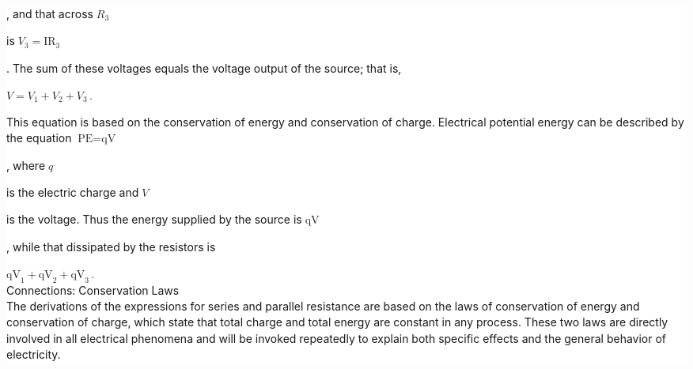 , and that across <math xmlns="http://www.w3.org/1998/Math/MathML"><semantics><mrow><mrow><msub><mi>R</mi><mrow><mn>3</mn></mrow></msub></mrow><mrow /></mrow><annotation encoding="StarMath 5.0"> size 12{R rSub { size 8{3} } } {}</annotation></semantics></math>

 is <math xmlns="http://www.w3.org/1998/Math/MathML"><semantics><mrow><mrow><mrow><msub><mi>V</mi><mrow><mn>3</mn></mrow></msub><mo stretchy="false">=</mo><mrow><msub><mi mathvariant="italic">IR</mi><mrow><mn>3</mn></mrow></msub></mrow></mrow></mrow><mrow /></mrow><annotation encoding="StarMath 5.0"> size 12{V rSub { size 8{3} } = ital "IR" rSub { size 8{3} } } {}</annotation></semantics></math>

. The sum of these voltages equals the voltage output of the source; that is,

<div data-type="equation" id="eip-72">
<math xmlns="http://www.w3.org/1998/Math/MathML"><semantics><mrow><mrow><mrow><mi>V</mi><mo stretchy="false">=</mo><mrow><mrow><msub><mi>V</mi><mrow><mn>1</mn></mrow></msub><mo stretchy="false">+</mo><msub><mi>V</mi><mrow><mn>2</mn></mrow></msub></mrow><mo stretchy="false">+</mo><msub><mi>V</mi><mrow><mn>3</mn></mrow></msub></mrow></mrow></mrow><mrow /><mo>.</mo></mrow><annotation encoding="StarMath 5.0"> size 12{V=V rSub { size 8{1} } +V rSub { size 8{2} } +V rSub { size 8{3} } } {}</annotation></semantics></math>
</div>

This equation is based on the conservation of energy and conservation of charge. Electrical potential energy can be described by the equation <math xmlns="http://www.w3.org/1998/Math/MathML"><semantics><mrow><mrow><mrow><mstyle fontstyle="italic"><mrow><mtext>PE</mtext></mrow></mstyle><mo stretchy="false">=</mo><mstyle fontstyle="italic"><mrow><mtext>qV</mtext></mrow></mstyle></mrow></mrow><mrow /></mrow><annotation encoding="StarMath 5.0"> size 12{ ital "PE"= ital "qV"} {}</annotation></semantics></math>

, where <math xmlns="http://www.w3.org/1998/Math/MathML"><semantics><mrow><mrow><mi>q</mi></mrow><mrow /></mrow><annotation encoding="StarMath 5.0"> size 12{q} {}</annotation></semantics></math>

 is the electric charge and <math xmlns="http://www.w3.org/1998/Math/MathML"><semantics><mrow><mrow><mi>V</mi></mrow><mrow /></mrow><annotation encoding="StarMath 5.0"> size 12{V} {}</annotation></semantics></math>

 is the voltage. Thus the energy supplied by the source is <math xmlns="http://www.w3.org/1998/Math/MathML"><semantics><mrow><mrow><mstyle fontstyle="italic"><mrow><mtext>qV</mtext></mrow></mstyle></mrow><mrow /></mrow><annotation encoding="StarMath 5.0"> size 12{ ital "qV"} {}</annotation></semantics></math>

, while that dissipated by the resistors is

<div data-type="equation" id="eip-77">
<math xmlns="http://www.w3.org/1998/Math/MathML"><semantics><mrow><mrow><mrow><mrow><mrow><msub><mtext fontstyle="italic">qV</mtext><mrow><mn>1</mn></mrow></msub></mrow><mo stretchy="false">+</mo><mrow><msub><mtext fontstyle="italic">qV</mtext><mrow><mn>2</mn></mrow></msub></mrow></mrow><mo stretchy="false">+</mo><mrow><msub><mtext fontstyle="italic">qV</mtext><mrow><mn>3</mn></mrow></msub></mrow></mrow></mrow><mrow /><mo>.</mo></mrow><annotation encoding="StarMath 5.0"> size 12{ ital "qV" rSub { size 8{1} } + ital "qV" rSub { size 8{2} } + ital "qV" rSub { size 8{3} } } {}</annotation></semantics></math>
</div>

<div data-type="note" data-has-label="true" data-label="" markdown="1">
<div data-type="title">
Connections: Conservation Laws
</div>
The derivations of the expressions for series and parallel resistance are based on the laws of conservation of energy and conservation of charge, which state that total charge and total energy are constant in any process. These two laws are directly involved in all electrical phenomena and will be invoked repeatedly to explain both specific effects and the general behavior of electricity.
